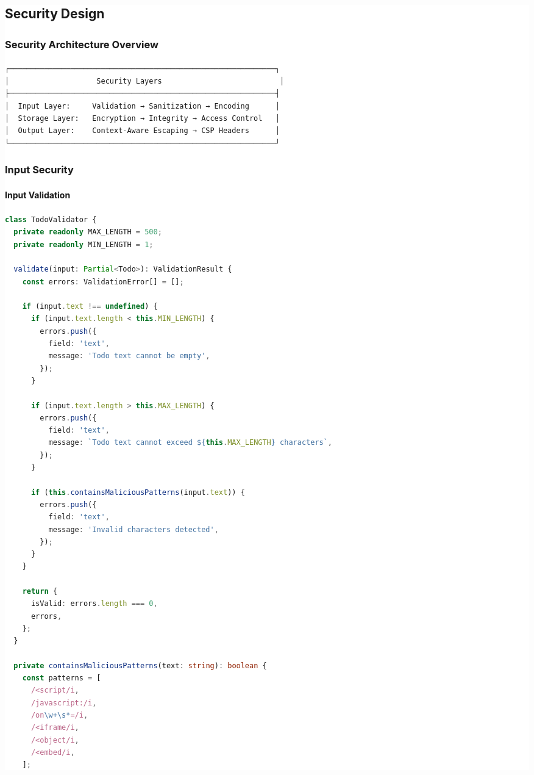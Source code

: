## Security Design

### Security Architecture Overview

```
┌─────────────────────────────────────────────────────────────┐
│                    Security Layers                           │
├─────────────────────────────────────────────────────────────┤
│  Input Layer:     Validation → Sanitization → Encoding      │
│  Storage Layer:   Encryption → Integrity → Access Control   │
│  Output Layer:    Context-Aware Escaping → CSP Headers      │
└─────────────────────────────────────────────────────────────┘
```

### Input Security

#### Input Validation
```typescript
class TodoValidator {
  private readonly MAX_LENGTH = 500;
  private readonly MIN_LENGTH = 1;
  
  validate(input: Partial<Todo>): ValidationResult {
    const errors: ValidationError[] = [];
    
    if (input.text !== undefined) {
      if (input.text.length < this.MIN_LENGTH) {
        errors.push({
          field: 'text',
          message: 'Todo text cannot be empty',
        });
      }
      
      if (input.text.length > this.MAX_LENGTH) {
        errors.push({
          field: 'text',
          message: `Todo text cannot exceed ${this.MAX_LENGTH} characters`,
        });
      }
      
      if (this.containsMaliciousPatterns(input.text)) {
        errors.push({
          field: 'text',
          message: 'Invalid characters detected',
        });
      }
    }
    
    return {
      isValid: errors.length === 0,
      errors,
    };
  }
  
  private containsMaliciousPatterns(text: string): boolean {
    const patterns = [
      /<script/i,
      /javascript:/i,
      /on\w+\s*=/i,
      /<iframe/i,
      /<object/i,
      /<embed/i,
    ];
```
